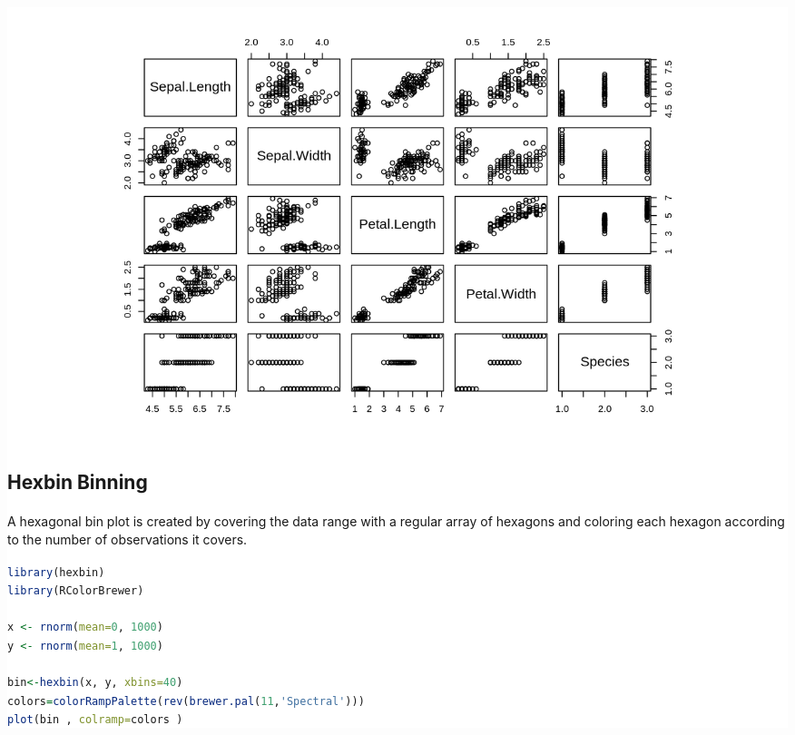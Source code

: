 <img src="basic_visualization_cheatsheet_files/figure-html/unnamed-chunk-5-1.png" width="672" style="display: block; margin: auto;" />


## Hexbin Binning
A hexagonal bin plot is created by covering the data range with a regular array of hexagons and coloring each hexagon according to the number of observations it covers.


```r
library(hexbin)
library(RColorBrewer)

x <- rnorm(mean=0, 1000)
y <- rnorm(mean=1, 1000)

bin<-hexbin(x, y, xbins=40)
colors=colorRampPalette(rev(brewer.pal(11,'Spectral')))
plot(bin , colramp=colors ) 
```
